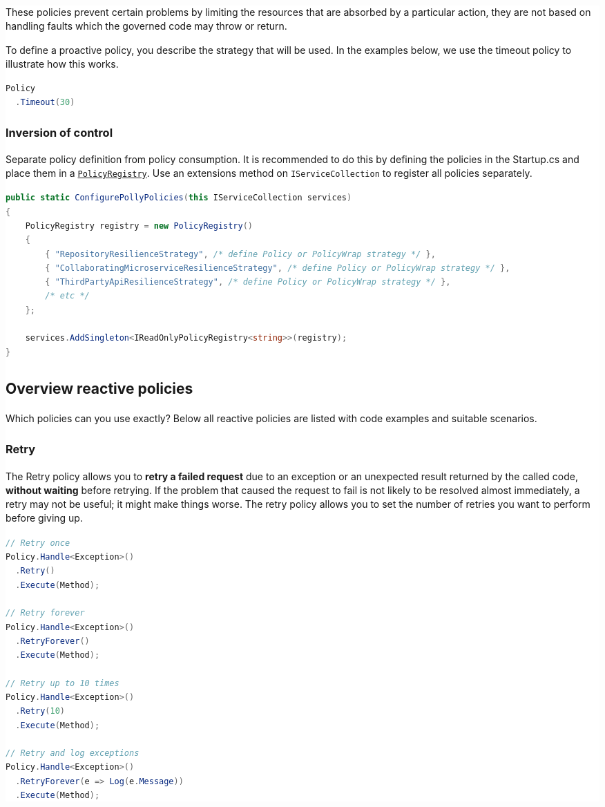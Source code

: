 These policies prevent certain problems by limiting the resources that are absorbed by a particular action, they are not based on handling faults which the governed code may throw or return.

To define a proactive policy, you describe the strategy that will be used. In the examples below, we use the timeout policy to illustrate how this works.

```csharp
Policy
  .Timeout(30)
```

### Inversion of control

Separate policy definition from policy consumption. It is recommended to do this by defining the policies in the Startup.cs and place them in a [`PolicyRegistry`](https://github.com/App-vNext/Polly/wiki/PolicyRegistry). Use an extensions method on `IServiceCollection` to register all policies separately.

```csharp
public static ConfigurePollyPolicies(this IServiceCollection services)
{
    PolicyRegistry registry = new PolicyRegistry()
    {
        { "RepositoryResilienceStrategy", /* define Policy or PolicyWrap strategy */ },
        { "CollaboratingMicroserviceResilienceStrategy", /* define Policy or PolicyWrap strategy */ },
		{ "ThirdPartyApiResilienceStrategy", /* define Policy or PolicyWrap strategy */ },
		/* etc */
    };

    services.AddSingleton<IReadOnlyPolicyRegistry<string>>(registry);
}
```

## Overview reactive policies

Which policies can you use exactly? Below all reactive policies are listed with code examples and suitable scenarios. 

### Retry

The Retry policy allows you to **retry a failed request** due to an exception or an unexpected result returned by the called code, **without waiting** before retrying. If the problem that caused the request to fail is not likely to be resolved almost immediately, a retry may not be useful; it might make things worse. The retry policy allows you to set the number of retries you want to perform before giving up.

```csharp
// Retry once
Policy.Handle<Exception>()
  .Retry()
  .Execute(Method);

// Retry forever
Policy.Handle<Exception>()
  .RetryForever()
  .Execute(Method);

// Retry up to 10 times
Policy.Handle<Exception>()
  .Retry(10)
  .Execute(Method);

// Retry and log exceptions
Policy.Handle<Exception>()
  .RetryForever(e => Log(e.Message))
  .Execute(Method);
```